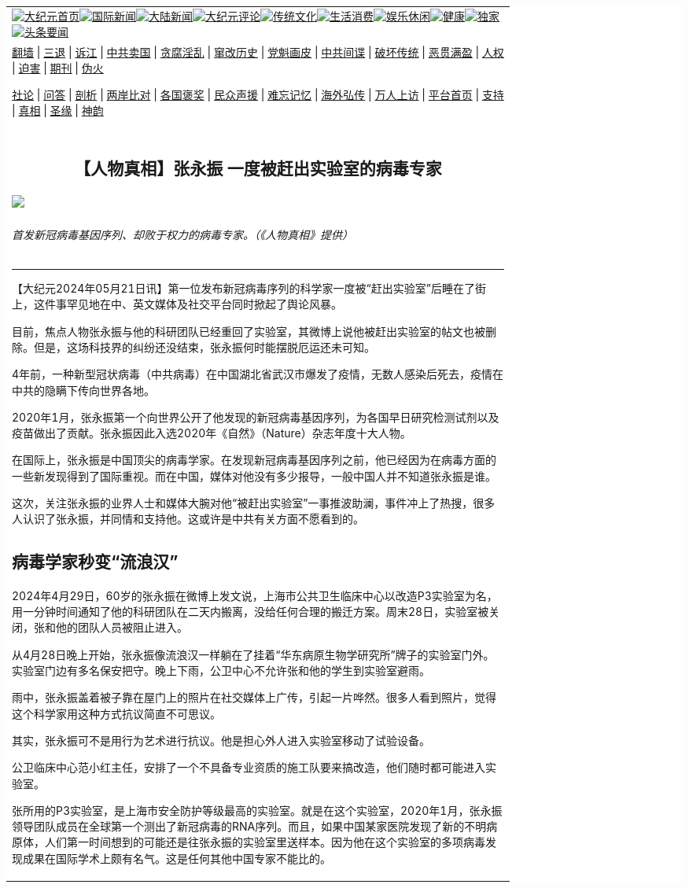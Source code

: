 <a name="1" id="1" target="_blank"></a><span id="1"></span>
<table align=center border="0"><tr><td colspan="2" VALIGN=TOP><a href="https://github.com/19920513/djy/blob/master/gb/nf1351518.md#1"><img src="https://raw.githubusercontent.com/19920513/www/master/t/djy/1.jpg" title="大纪元首页" alt="大纪元首页"></a><a href="https://github.com/19920513/djy/blob/master/gb/n24hr.md#1"><img src="https://raw.githubusercontent.com/19920513/www/master/t/djy/3.jpg" title="国际新闻" alt="国际新闻"></a><a href="https://github.com/19920513/djy/blob/master/gb/nsc413.md#1"><img src="https://raw.githubusercontent.com/19920513/www/master/t/djy/4.jpg" title="大陆新闻" alt="大陆新闻"></a><a href="https://github.com/19920513/djy/blob/master/gb/news392.md#1"><img src="https://raw.githubusercontent.com/19920513/www/master/t/djy/5.jpg" title="大纪元评论" alt="大纪元评论"></a><a href="https://github.com/19920513/djy/blob/master/gb/news2007.md#1"><img src="https://raw.githubusercontent.com/19920513/www/master/t/djy/6.jpg" title="传统文化" alt="传统文化"></a><a href="https://github.com/19920513/djy/blob/master/gb/news2008.md#1"><img src="https://raw.githubusercontent.com/19920513/www/master/t/djy/7.jpg" title="生活消费" alt="生活消费"></a><a href="https://github.com/19920513/djy/blob/master/gb/ncyule.md#1"><img src="https://raw.githubusercontent.com/19920513/www/master/t/djy/8.jpg" title="娱乐休闲" alt="娱乐休闲"></a><a href="https://github.com/19920513/djy/blob/master/gb/nsc1002.md#1"><img src="https://raw.githubusercontent.com/19920513/www/master/t/djy/9.jpg" title="健康" alt="健康"></a><a href="https://github.com/19920513/djy/blob/master/gb/nf6092.md#1"><img src="https://raw.githubusercontent.com/19920513/www/master/t/djy/10a.jpg" title="独家" alt="独家"></a><a href="https://github.com/19920513/djy/blob/master/gb/nf4514.md#1"><img src="https://raw.githubusercontent.com/19920513/www/master/t/djy/12a.jpg" title="头条要闻" alt="头条要闻"></a></td></tr>
<tr><td colspan="2" VALIGN=TOP><a target="_blank" href="https://github.com/19920513/www/blob/master/README.md?zsrh#1">翻墙</a> | <a target="_blank" href="https://github.com/19920513/djy/blob/master/gb/nf5657.md#1">三退</a> | <a target="_blank" href="https://github.com/19920513/djy/blob/master/gb/nf6124.md#1">诉江</a> | <a target="_blank" href="https://github.com/19920513/djy/blob/master/gb/nf1176117.md#1">中共卖国</a> | <a target="_blank" href="https://github.com/19920513/djy/blob/master/gb/nf5773.md#1">贪腐淫乱</a> | <a target="_blank" href="https://github.com/19920513/djy/blob/master/gb/nf1176115.md#1">窜改历史</a> | <a target="_blank" href="https://github.com/19920513/djy/blob/master/gb/nf1176107.md#1">党魁画皮</a> | <a target="_blank" href="https://github.com/19920513/djy/blob/master/gb/nf1320400.md#1">中共间谍</a> | <a target="_blank" href="https://github.com/19920513/djy/blob/master/gb/nf1176114.md#1">破坏传统</a> | <a target="_blank" href="https://github.com/19920513/ntdtv/blob/master/gb/prog447_1.md#1">恶贯满盈</a> | <a target="_blank" href="https://github.com/19920513/djy/blob/master/gb/ncid278.md#1">人权</a> | <a target="_blank" href="https://github.com/19920513/djy/blob/master/gb/nf1176111.md#1">迫害</a> | <a target="_blank" href="https://gitlab.com/szzdlab/mh-qikan/blob/master/README.md#1">期刊</a> | <a target="_blank" href="https://github.com/19920513/djy/blob/master/gb/nf5562.md#1">伪火</a></p><p><a target="_blank" href="https://github.com/19920513/djy/blob/master/gb/9p.md#1">社论</a> | <a target="_blank" href="https://github.com/19920513/djy/blob/master/gb/nf4378.md#1">问答</a> | <a target="_blank" href="https://github.com/19920513/djy/blob/master/gb/nf5792.md#1">剖析</a> | <a target="_blank" href="https://github.com/19920513/djy/blob/master/gb/nf5735.md#1">两岸比对</a> | <a target="_blank" href="https://github.com/19920513/djy/blob/master/gb/nf6119.md#1">各国褒奖</a> | <a target="_blank" href="https://github.com/19920513/djy/blob/master/gb/nf6120.md#1">民众声援</a> | <a target="_blank" href="https://github.com/19920513/djy/blob/master/gb/nf1188594.md#1">难忘记忆</a> | <a target="_blank" href="https://github.com/19920513/djy/blob/master/gb/nf3180.md#1">海外弘传</a> | <a target="_blank" href="https://github.com/19920513/djy/blob/master/gb/nf5410.md#1">万人上访</a> | <a target="_blank" href="https://github.com/19920513/www/blob/master/README.md?zsrh#1">平台首页</a> | <a target="_blank" href="https://github.com/19920513/djy/blob/master/gb/nf4386.md#1">支持</a> | <a target="_blank" href="https://github.com/19920513/djy/blob/master/gb/nf4389.md#1">真相</a> | <a target="_blank" href="https://github.com/19920513/djy/blob/master/gb/nf5790.md#1">圣缘</a> | <a target="_blank" href="https://github.com/19920513/djy/blob/master/gb/nf4786.md#1">神韵</a></td></tr>
<tr><td VALIGN=TOP width="626"><h2 align=center>【人物真相】张永振 一度被赶出实验室的病毒专家</h2>
<img width="600" src="https://i.epochtimes.com/assets/uploads/2024/05/id14255066-37d7867678e297510505cf9881c934e6-600x400.jpg" />
<h6>首发新冠病毒基因序列、却败于权力的病毒专家。（《人物真相》提供）
</h6>
<hr>
	<p>【大纪元2024年05月21日讯】第一位发布新冠病毒序列的科学家一度被“赶出实验室”后睡在了街上，这件事罕见地在中、英文媒体及社交平台同时掀起了舆论风暴。</p>
<p>目前，焦点人物张永振与他的科研团队已经重回了实验室，其微博上说他被赶出实验室的帖文也被删除。但是，这场科技界的纠纷还没结束，张永振何时能摆脱厄运还未可知。</p>
<p>4年前，一种新型冠状病毒（中共病毒）在中国湖北省武汉市爆发了疫情，无数人感染后死去，疫情在中共的隐瞒下传向世界各地。</p>
<p>2020年1月，张永振第一个向世界公开了他发现的新冠病毒基因序列，为各国早日研究检测试剂以及疫苗做出了贡献。张永振因此入选2020年《自然》（Nature）杂志年度十大人物。</p>
<p>在国际上，张永振是中国顶尖的病毒学家。在发现新冠病毒基因序列之前，他已经因为在病毒方面的一些新发现得到了国际重视。而在中国，媒体对他没有多少报导，一般中国人并不知道张永振是谁。</p>
<p>这次，关注张永振的业界人士和媒体大腕对他“被赶出实验室”一事推波助澜，事件冲上了热搜，很多人认识了张永振，并同情和支持他。这或许是中共有关方面不愿看到的。</p>
<h2>病毒学家秒变“流浪汉”</h2>
<p>2024年4月29日，60岁的张永振在微博上发文说，上海市公共卫生临床中心以改造P3实验室为名，用一分钟时间通知了他的科研团队在二天内搬离，没给任何合理的搬迁方案。周末28日，实验室被关闭，张和他的团队人员被阻止进入。</p>
<p>从4月28日晚上开始，张永振像流浪汉一样躺在了挂着“华东病原生物学研究所”牌子的实验室门外。实验室门边有多名保安把守。晚上下雨，公卫中心不允许张和他的学生到实验室避雨。</p>
<p>雨中，张永振盖着被子靠在屋门上的照片在社交媒体上广传，引起一片哗然。很多人看到照片，觉得这个科学家用这种方式抗议简直不可思议。</p>
<p>其实，张永振可不是用行为艺术进行抗议。他是担心外人进入实验室移动了试验设备。</p>
<p>公卫临床中心范小红主任，安排了一个不具备专业资质的施工队要来搞改造，他们随时都可能进入实验室。</p>
<p>张所用的P3实验室，是上海市安全防护等级最高的实验室。就是在这个实验室，2020年1月，张永振领导团队成员在全球第一个测出了新冠病毒的RNA序列。而且，如果中国某家医院发现了新的不明病原体，人们第一时间想到的可能还是往张永振的实验室里送样本。因为他在这个实验室的多项病毒发现成果在国际学术上颇有名气。这是任何其他中国专家不能比的。</p>